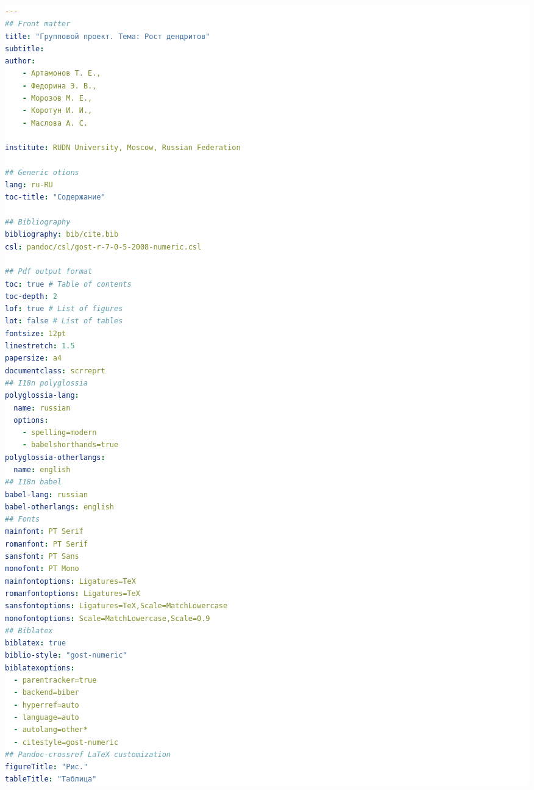 ```yaml
---
## Front matter
title: "Групповой проект. Тема: Рост дендритов"
subtitle:
author: 
	- Артамонов Т. Е.,
	- Федорина Э. В.,
	- Морозов М. E.,
	- Коротун И. И.,
	- Маслова А. С.
	
institute: RUDN University, Moscow, Russian Federation

## Generic otions
lang: ru-RU
toc-title: "Содержание"

## Bibliography
bibliography: bib/cite.bib
csl: pandoc/csl/gost-r-7-0-5-2008-numeric.csl

## Pdf output format
toc: true # Table of contents
toc-depth: 2
lof: true # List of figures
lot: false # List of tables
fontsize: 12pt
linestretch: 1.5
papersize: a4
documentclass: scrreprt
## I18n polyglossia
polyglossia-lang:
  name: russian
  options:
	- spelling=modern
	- babelshorthands=true
polyglossia-otherlangs:
  name: english
## I18n babel
babel-lang: russian
babel-otherlangs: english
## Fonts
mainfont: PT Serif
romanfont: PT Serif
sansfont: PT Sans
monofont: PT Mono
mainfontoptions: Ligatures=TeX
romanfontoptions: Ligatures=TeX
sansfontoptions: Ligatures=TeX,Scale=MatchLowercase
monofontoptions: Scale=MatchLowercase,Scale=0.9
## Biblatex
biblatex: true
biblio-style: "gost-numeric"
biblatexoptions:
  - parentracker=true
  - backend=biber
  - hyperref=auto
  - language=auto
  - autolang=other*
  - citestyle=gost-numeric
## Pandoc-crossref LaTeX customization
figureTitle: "Рис."
tableTitle: "Таблица"
```